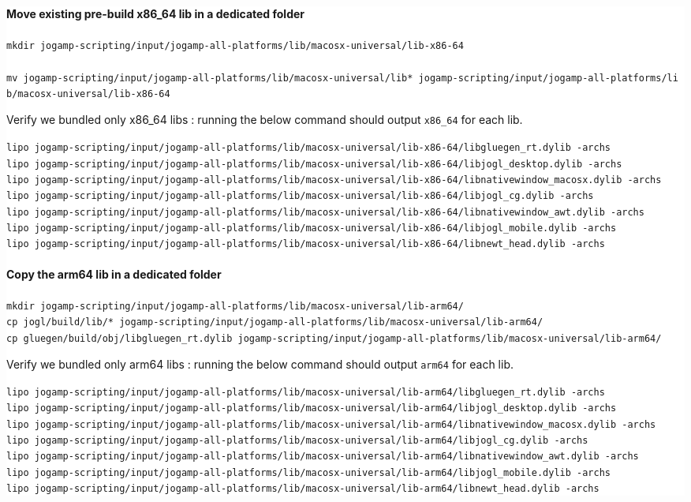 #### Move existing pre-build x86_64 lib in a dedicated folder
```shell
mkdir jogamp-scripting/input/jogamp-all-platforms/lib/macosx-universal/lib-x86-64

mv jogamp-scripting/input/jogamp-all-platforms/lib/macosx-universal/lib* jogamp-scripting/input/jogamp-all-platforms/lib/macosx-universal/lib-x86-64
```

Verify we bundled only x86_64 libs : running the below command should output `x86_64` for each lib.

```shell
lipo jogamp-scripting/input/jogamp-all-platforms/lib/macosx-universal/lib-x86-64/libgluegen_rt.dylib -archs       
lipo jogamp-scripting/input/jogamp-all-platforms/lib/macosx-universal/lib-x86-64/libjogl_desktop.dylib -archs   
lipo jogamp-scripting/input/jogamp-all-platforms/lib/macosx-universal/lib-x86-64/libnativewindow_macosx.dylib -archs
lipo jogamp-scripting/input/jogamp-all-platforms/lib/macosx-universal/lib-x86-64/libjogl_cg.dylib -archs          
lipo jogamp-scripting/input/jogamp-all-platforms/lib/macosx-universal/lib-x86-64/libnativewindow_awt.dylib -archs
lipo jogamp-scripting/input/jogamp-all-platforms/lib/macosx-universal/lib-x86-64/libjogl_mobile.dylib -archs         
lipo jogamp-scripting/input/jogamp-all-platforms/lib/macosx-universal/lib-x86-64/libnewt_head.dylib -archs
```

#### Copy the arm64 lib in a dedicated folder
```shell
mkdir jogamp-scripting/input/jogamp-all-platforms/lib/macosx-universal/lib-arm64/
cp jogl/build/lib/* jogamp-scripting/input/jogamp-all-platforms/lib/macosx-universal/lib-arm64/
cp gluegen/build/obj/libgluegen_rt.dylib jogamp-scripting/input/jogamp-all-platforms/lib/macosx-universal/lib-arm64/
```

Verify we bundled only arm64 libs : running the below command should output `arm64` for each lib.

```shell
lipo jogamp-scripting/input/jogamp-all-platforms/lib/macosx-universal/lib-arm64/libgluegen_rt.dylib -archs       
lipo jogamp-scripting/input/jogamp-all-platforms/lib/macosx-universal/lib-arm64/libjogl_desktop.dylib -archs   
lipo jogamp-scripting/input/jogamp-all-platforms/lib/macosx-universal/lib-arm64/libnativewindow_macosx.dylib -archs
lipo jogamp-scripting/input/jogamp-all-platforms/lib/macosx-universal/lib-arm64/libjogl_cg.dylib -archs          
lipo jogamp-scripting/input/jogamp-all-platforms/lib/macosx-universal/lib-arm64/libnativewindow_awt.dylib -archs
lipo jogamp-scripting/input/jogamp-all-platforms/lib/macosx-universal/lib-arm64/libjogl_mobile.dylib -archs         
lipo jogamp-scripting/input/jogamp-all-platforms/lib/macosx-universal/lib-arm64/libnewt_head.dylib -archs
```
